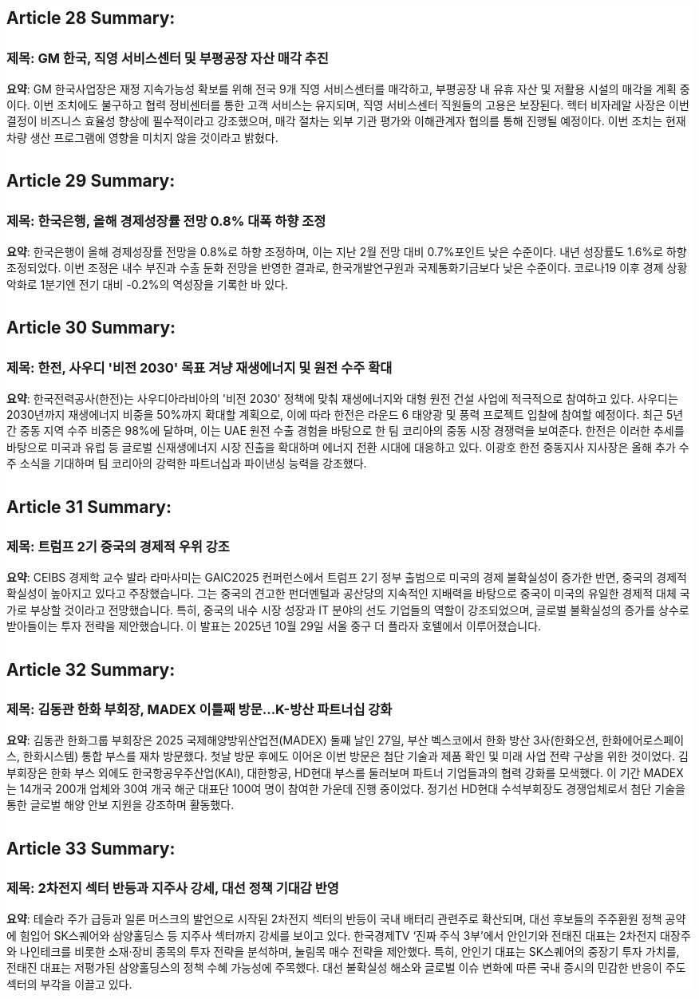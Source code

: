 ## **Article 28 Summary**:
### 제목: GM 한국, 직영 서비스센터 및 부평공장 자산 매각 추진

**요약**: GM 한국사업장은 재정 지속가능성 확보를 위해 전국 9개 직영 서비스센터를 매각하고, 부평공장 내 유휴 자산 및 저활용 시설의 매각을 계획 중이다. 이번 조치에도 불구하고 협력 정비센터를 통한 고객 서비스는 유지되며, 직영 서비스센터 직원들의 고용은 보장된다. 헥터 비자레알 사장은 이번 결정이 비즈니스 효율성 향상에 필수적이라고 강조했으며, 매각 절차는 외부 기관 평가와 이해관계자 협의를 통해 진행될 예정이다. 이번 조치는 현재 차량 생산 프로그램에 영향을 미치지 않을 것이라고 밝혔다.

## **Article 29 Summary**:
### 제목: 한국은행, 올해 경제성장률 전망 0.8% 대폭 하향 조정

**요약**: 한국은행이 올해 경제성장률 전망을 0.8%로 하향 조정하며, 이는 지난 2월 전망 대비 0.7%포인트 낮은 수준이다. 내년 성장률도 1.6%로 하향 조정되었다. 이번 조정은 내수 부진과 수출 둔화 전망을 반영한 결과로, 한국개발연구원과 국제통화기금보다 낮은 수준이다. 코로나19 이후 경제 상황 악화로 1분기엔 전기 대비 -0.2%의 역성장을 기록한 바 있다.

## **Article 30 Summary**:
### 제목: 한전, 사우디 '비전 2030' 목표 겨냥 재생에너지 및 원전 수주 확대

**요약**: 한국전력공사(한전)는 사우디아라비아의 '비전 2030' 정책에 맞춰 재생에너지와 대형 원전 건설 사업에 적극적으로 참여하고 있다. 사우디는 2030년까지 재생에너지 비중을 50%까지 확대할 계획으로, 이에 따라 한전은 라운드 6 태양광 및 풍력 프로젝트 입찰에 참여할 예정이다. 최근 5년간 중동 지역 수주 비중은 98%에 달하며, 이는 UAE 원전 수출 경험을 바탕으로 한 팀 코리아의 중동 시장 경쟁력을 보여준다. 한전은 이러한 추세를 바탕으로 미국과 유럽 등 글로벌 신재생에너지 시장 진출을 확대하며 에너지 전환 시대에 대응하고 있다. 이광호 한전 중동지사 지사장은 올해 추가 수주 소식을 기대하며 팀 코리아의 강력한 파트너십과 파이낸싱 능력을 강조했다.

## **Article 31 Summary**:
### 제목: 트럼프 2기 중국의 경제적 우위 강조

**요약**:
CEIBS 경제학 교수 발라 라마사미는 GAIC2025 컨퍼런스에서 트럼프 2기 정부 출범으로 미국의 경제 불확실성이 증가한 반면, 중국의 경제적 확실성이 높아지고 있다고 주장했습니다. 그는 중국의 견고한 펀더멘털과 공산당의 지속적인 지배력을 바탕으로 중국이 미국의 유일한 경제적 대체 국가로 부상할 것이라고 전망했습니다. 특히, 중국의 내수 시장 성장과 IT 분야의 선도 기업들의 역할이 강조되었으며, 글로벌 불확실성의 증가를 상수로 받아들이는 투자 전략을 제안했습니다. 이 발표는 2025년 10월 29일 서울 중구 더 플라자 호텔에서 이루어졌습니다.

## **Article 32 Summary**:
### 제목: 김동관 한화 부회장, MADEX 이틀째 방문...K-방산 파트너십 강화

**요약**:
김동관 한화그룹 부회장은 2025 국제해양방위산업전(MADEX) 둘째 날인 27일, 부산 벡스코에서 한화 방산 3사(한화오션, 한화에어로스페이스, 한화시스템) 통합 부스를 재차 방문했다. 첫날 방문 후에도 이어온 이번 방문은 첨단 기술과 제품 확인 및 미래 사업 전략 구상을 위한 것이었다. 김 부회장은 한화 부스 외에도 한국항공우주산업(KAI), 대한항공, HD현대 부스를 둘러보며 파트너 기업들과의 협력 강화를 모색했다. 이 기간 MADEX는 14개국 200개 업체와 30여 개국 해군 대표단 100여 명이 참여한 가운데 진행 중이었다. 정기선 HD현대 수석부회장도 경쟁업체로서 첨단 기술을 통한 글로벌 해양 안보 지원을 강조하며 활동했다.

## **Article 33 Summary**:
### 제목: 2차전지 섹터 반등과 지주사 강세, 대선 정책 기대감 반영

**요약**:
테슬라 주가 급등과 일론 머스크의 발언으로 시작된 2차전지 섹터의 반등이 국내 배터리 관련주로 확산되며, 대선 후보들의 주주환원 정책 공약에 힘입어 SK스퀘어와 삼양홀딩스 등 지주사 섹터까지 강세를 보이고 있다. 한국경제TV ‘진짜 주식 3부’에서 안인기와 전태진 대표는 2차전지 대장주와 나인테크를 비롯한 소재·장비 종목의 투자 전략을 분석하며, 눌림목 매수 전략을 제안했다. 특히, 안인기 대표는 SK스퀘어의 중장기 투자 가치를, 전태진 대표는 저평가된 삼양홀딩스의 정책 수혜 가능성에 주목했다. 대선 불확실성 해소와 글로벌 이슈 변화에 따른 국내 증시의 민감한 반응이 주도 섹터의 부각을 이끌고 있다.

